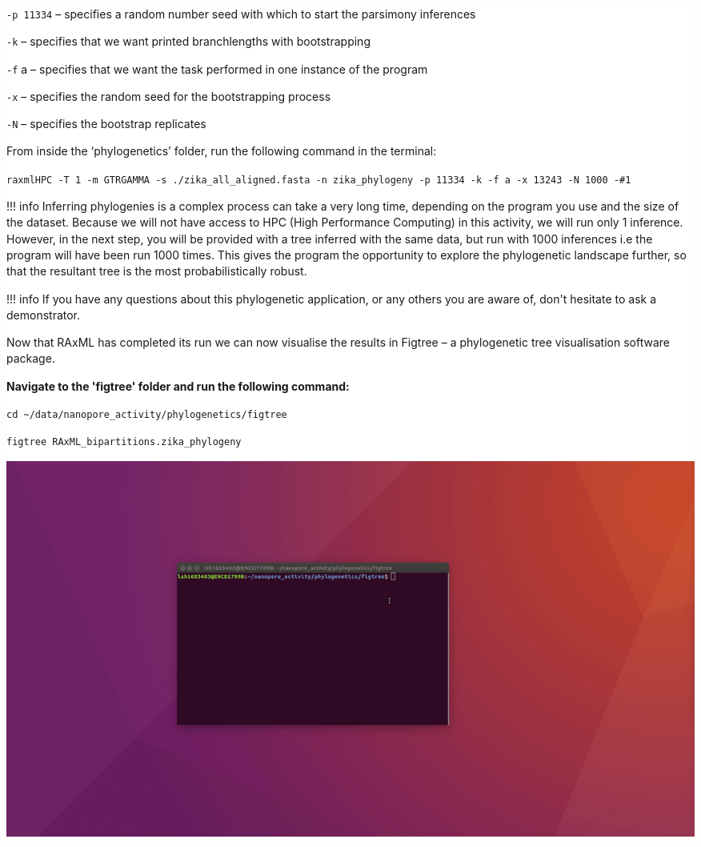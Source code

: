 `-p 11334` – specifies a random number seed with which to start the parsimony inferences

`-k` – specifies that we want printed branchlengths with bootstrapping

`-f` a – specifies that we want the task performed in one instance of the program

`-x` – specifies the random seed for the bootstrapping process

`-N` – specifies the bootstrap replicates

From inside the ‘phylogenetics’ folder, run the following command in the terminal:

```
raxmlHPC -T 1 -m GTRGAMMA -s ./zika_all_aligned.fasta -n zika_phylogeny -p 11334 -k -f a -x 13243 -N 1000 -#1
```

!!! info
    Inferring phylogenies is a complex process can take a very long time, depending on the program you use and the size of the dataset. Because we will not have access to HPC (High Performance Computing) in this activity, we will run only 1 inference. However, in the next step, you will be provided with a tree inferred with the same data, but run with 1000 inferences i.e the program will have been run 1000 times. This gives the program the opportunity to explore the phylogenetic landscape further, so that the resultant tree is the most probabilistically robust.


!!! info
    If you have any questions about this phylogenetic application, or any others you are aware of, don't hesitate to ask a demonstrator.

Now that RAxML has completed its run we can now visualise the results in Figtree – a phylogenetic tree visualisation software package.

**Navigate to the 'figtree' folder and run the following command:**

```
cd ~/data/nanopore_activity/phylogenetics/figtree
```

```
figtree RAxML_bipartitions.zika_phylogeny
```

![ngs13](./img/ngs13.gif)
